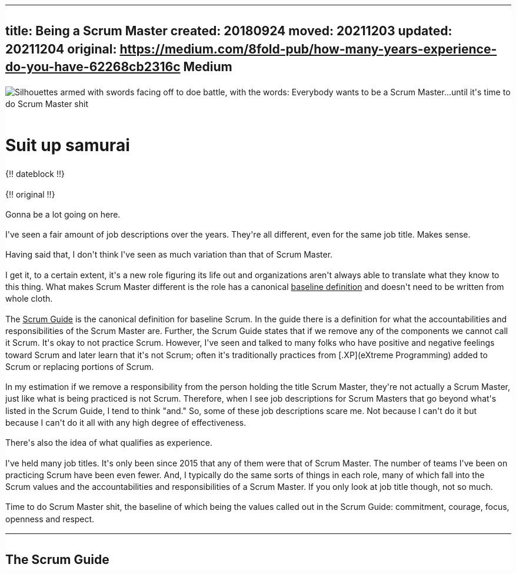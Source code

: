 
---
title: Being a Scrum Master
created: 20180924
moved: 20211203
updated: 20211204
original: https://medium.com/8fold-pub/how-many-years-experience-do-you-have-62268cb2316c Medium
---

![Silhouettes armed with swords facing off to doe battle, with the words: Everybody wants to be a Scrum Master...until it's time to do Scrum Master shit](/media/coaching/scrum-master-shit.png)

# Suit up samurai

{!! dateblock !!}

{!! original !!}

Gonna be a lot going on here.

I've seen a fair amount of job descriptions over the years. They're all different, even for the same job title. Makes sense.

Having said that, I don't think I've seen as much variation than that of Scrum Master.

I get it, to a certain extent, it's a new role figuring its life out and organizations aren't always able to translate what they know to this thing. What makes Scrum Master different is the role has a canonical [baseline definition](https://scrumguides.org/scrum-guide.html#scrum-master) and doesn't need to be written from whole cloth.

The [Scrum Guide](https://scrumguides.org/scrum-guide.html) is the canonical definition for baseline Scrum. In the guide there is a definition for what the accountabilities and responsibilities of the Scrum Master are. Further, the Scrum Guide states that if we remove any of the components we cannot call it Scrum. It's okay to not practice Scrum. However, I've seen and talked to many folks who have positive and negative feelings toward Scrum and later learn that it's not Scrum; often it's traditionally practices from [.XP](eXtreme Programming) added to Scrum or replacing portions of Scrum.

In my estimation if we remove a responsibility from the person holding the title Scrum Master, they're not actually a Scrum Master, just like what is being practiced is not Scrum. Therefore, when I see job descriptions for Scrum Masters that go beyond what's listed in the Scrum Guide, I tend to think "and." So, some of these job descriptions scare me. Not because I can't do it but because I can't do it all with any high degree of effectiveness.

There's also the idea of what qualifies as experience.

I've held many job titles. It's only been since 2015 that any of them were that of Scrum Master. The number of teams I've been on practicing Scrum have been even fewer. And, I typically do the same sorts of things in each role, many of which fall into the Scrum values and the accountabilities and responsibilities of a Scrum Master. If you only look at job title though, not so much.

Time to do Scrum Master shit, the baseline of which being the values called out in the Scrum Guide: commitment, courage, focus, openness and respect.

***

## The Scrum Guide
